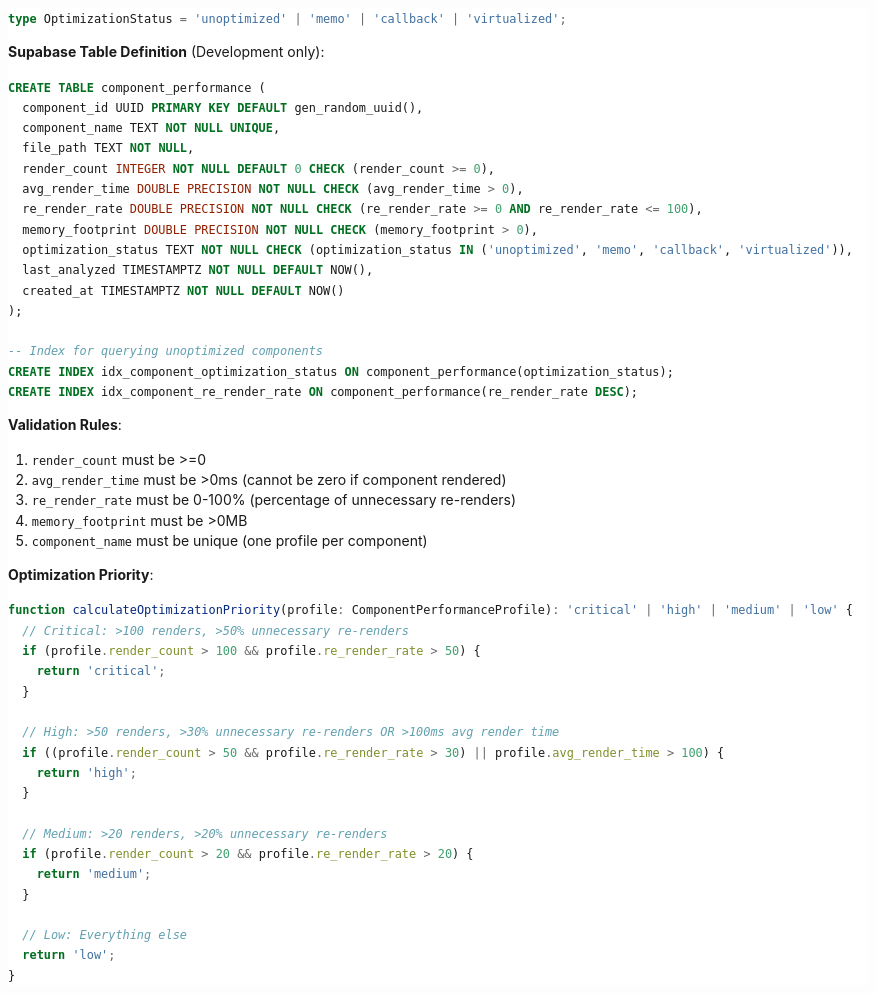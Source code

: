 ```typescript
type OptimizationStatus = 'unoptimized' | 'memo' | 'callback' | 'virtualized';
```

**Supabase Table Definition** (Development only):
```sql
CREATE TABLE component_performance (
  component_id UUID PRIMARY KEY DEFAULT gen_random_uuid(),
  component_name TEXT NOT NULL UNIQUE,
  file_path TEXT NOT NULL,
  render_count INTEGER NOT NULL DEFAULT 0 CHECK (render_count >= 0),
  avg_render_time DOUBLE PRECISION NOT NULL CHECK (avg_render_time > 0),
  re_render_rate DOUBLE PRECISION NOT NULL CHECK (re_render_rate >= 0 AND re_render_rate <= 100),
  memory_footprint DOUBLE PRECISION NOT NULL CHECK (memory_footprint > 0),
  optimization_status TEXT NOT NULL CHECK (optimization_status IN ('unoptimized', 'memo', 'callback', 'virtualized')),
  last_analyzed TIMESTAMPTZ NOT NULL DEFAULT NOW(),
  created_at TIMESTAMPTZ NOT NULL DEFAULT NOW()
);

-- Index for querying unoptimized components
CREATE INDEX idx_component_optimization_status ON component_performance(optimization_status);
CREATE INDEX idx_component_re_render_rate ON component_performance(re_render_rate DESC);
```

**Validation Rules**:
1. `render_count` must be >=0
2. `avg_render_time` must be >0ms (cannot be zero if component rendered)
3. `re_render_rate` must be 0-100% (percentage of unnecessary re-renders)
4. `memory_footprint` must be >0MB
5. `component_name` must be unique (one profile per component)

**Optimization Priority**:
```typescript
function calculateOptimizationPriority(profile: ComponentPerformanceProfile): 'critical' | 'high' | 'medium' | 'low' {
  // Critical: >100 renders, >50% unnecessary re-renders
  if (profile.render_count > 100 && profile.re_render_rate > 50) {
    return 'critical';
  }

  // High: >50 renders, >30% unnecessary re-renders OR >100ms avg render time
  if ((profile.render_count > 50 && profile.re_render_rate > 30) || profile.avg_render_time > 100) {
    return 'high';
  }

  // Medium: >20 renders, >20% unnecessary re-renders
  if (profile.render_count > 20 && profile.re_render_rate > 20) {
    return 'medium';
  }

  // Low: Everything else
  return 'low';
}
```
